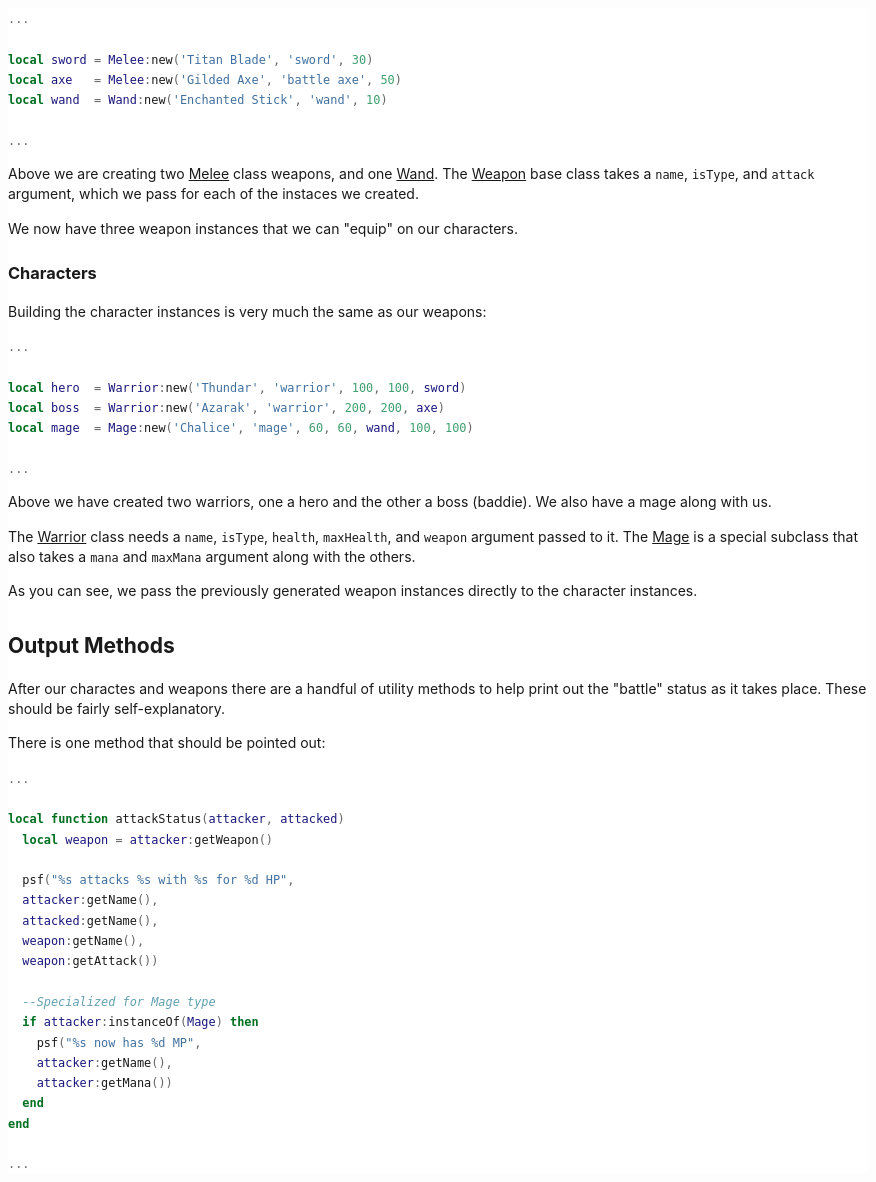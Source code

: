 ```lua
...

local sword = Melee:new('Titan Blade', 'sword', 30)
local axe   = Melee:new('Gilded Axe', 'battle axe', 50)
local wand  = Wand:new('Enchanted Stick', 'wand', 10)

...
```

Above we are creating two [Melee](/tutorial/weapon/#melee-weapon) class weapons, and one [Wand](/tutorial/weapon/#wand). The [Weapon](/tutorial/weapon/#weapon) base class takes a `name`, `isType`, and `attack` argument, which we pass for each of the instaces we created.

We now have three weapon instances that we can "equip" on our characters.

### Characters

Building the character instances is very much the same as our weapons:

```lua
...

local hero  = Warrior:new('Thundar', 'warrior', 100, 100, sword)
local boss  = Warrior:new('Azarak', 'warrior', 200, 200, axe)
local mage  = Mage:new('Chalice', 'mage', 60, 60, wand, 100, 100)

...
```

Above we have created two warriors, one a hero and the other a boss (baddie). We also have a mage along with us.

The [Warrior](/tutorial/character/#warrior_1) class needs a `name`, `isType`, `health`, `maxHealth`, and `weapon` argument passed to it. The [Mage](/tutorial/character/#mage_1) is a special subclass that also takes a `mana` and `maxMana` argument along with the others.

As you can see, we pass the previously generated weapon instances directly to the character instances.

## Output Methods

After our charactes and weapons there are a handful of utility methods to help print out the "battle" status as it takes place. These should be fairly self-explanatory.

There is one method that should be pointed out:

```lua
...

local function attackStatus(attacker, attacked)
  local weapon = attacker:getWeapon()

  psf("%s attacks %s with %s for %d HP", 
  attacker:getName(),
  attacked:getName(),
  weapon:getName(),
  weapon:getAttack())

  --Specialized for Mage type
  if attacker:instanceOf(Mage) then
    psf("%s now has %d MP", 
    attacker:getName(),
    attacker:getMana())
  end
end

...
```
